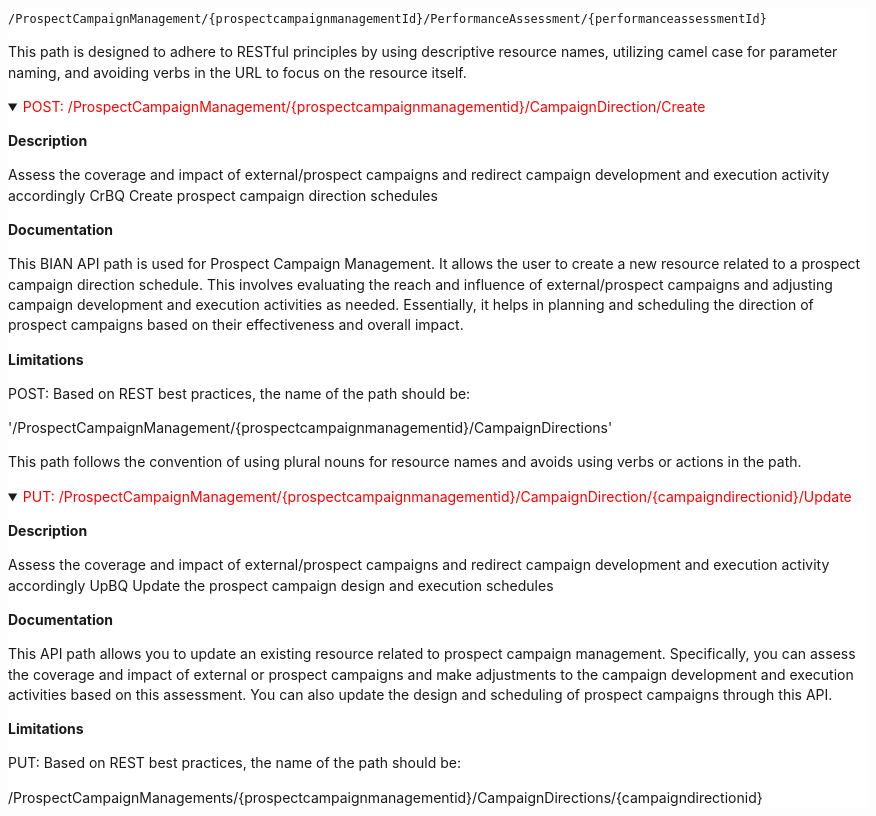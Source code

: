 ```
/ProspectCampaignManagement/{prospectcampaignmanagementId}/PerformanceAssessment/{performanceassessmentId}
```

This path is designed to adhere to RESTful principles by using descriptive resource names, utilizing camel case for parameter naming, and avoiding verbs in the URL to focus on the resource itself.

</details>

<details open>
  <summary><span style='color:red;'>POST: /ProspectCampaignManagement/{prospectcampaignmanagementid}/CampaignDirection/Create</span></summary>

  **Description**

  Assess the coverage and impact of external/prospect campaigns and redirect campaign development and execution activity accordingly CrBQ Create prospect campaign direction schedules

  **Documentation**

  This BIAN API path is used for Prospect Campaign Management. It allows the user to create a new resource related to a prospect campaign direction schedule. This involves evaluating the reach and influence of external/prospect campaigns and adjusting campaign development and execution activities as needed. Essentially, it helps in planning and scheduling the direction of prospect campaigns based on their effectiveness and overall impact.

  **Limitations**

  POST: Based on REST best practices, the name of the path should be:

'/ProspectCampaignManagement/{prospectcampaignmanagementid}/CampaignDirections'

This path follows the convention of using plural nouns for resource names and avoids using verbs or actions in the path.

</details>

<details open>
  <summary><span style='color:red;'>PUT: /ProspectCampaignManagement/{prospectcampaignmanagementid}/CampaignDirection/{campaigndirectionid}/Update</span></summary>

  **Description**

  Assess the coverage and impact of external/prospect campaigns and redirect campaign development and execution activity accordingly UpBQ Update the prospect campaign design and execution schedules

  **Documentation**

  This API path allows you to update an existing resource related to prospect campaign management. Specifically, you can assess the coverage and impact of external or prospect campaigns and make adjustments to the campaign development and execution activities based on this assessment. You can also update the design and scheduling of prospect campaigns through this API.

  **Limitations**

  PUT: Based on REST best practices, the name of the path should be:  

/ProspectCampaignManagements/{prospectcampaignmanagementid}/CampaignDirections/{campaigndirectionid}  
